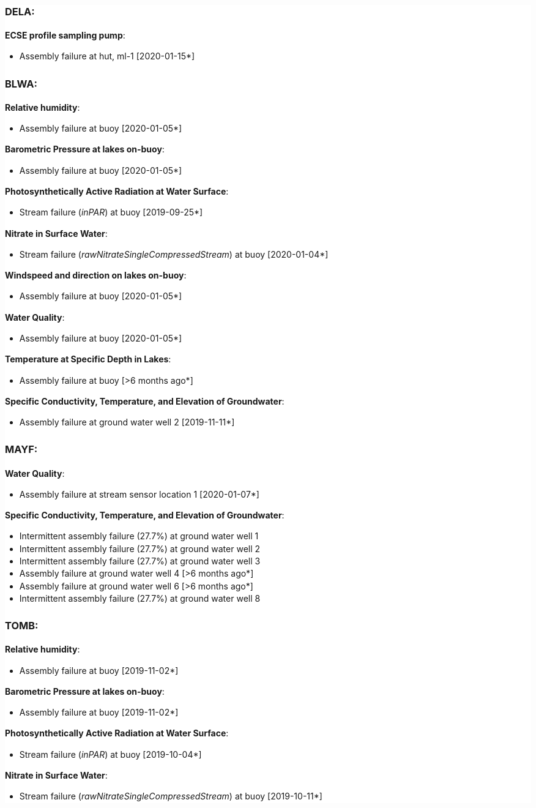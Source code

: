 ### DELA:

**ECSE profile sampling pump**:
 - Assembly failure at hut, ml-1 [2020-01-15*]

### BLWA:

**Relative humidity**:
 - Assembly failure at buoy [2020-01-05*]

**Barometric Pressure at lakes on-buoy**:
 - Assembly failure at buoy [2020-01-05*]

**Photosynthetically Active Radiation at Water Surface**:
 - Stream failure (_inPAR_) at buoy [2019-09-25*]

**Nitrate in Surface Water**:
 - Stream failure (_rawNitrateSingleCompressedStream_) at buoy [2020-01-04*]

**Windspeed and direction on lakes on-buoy**:
 - Assembly failure at buoy [2020-01-05*]

**Water Quality**:
 - Assembly failure at buoy [2020-01-05*]

**Temperature at Specific Depth in Lakes**:
 - Assembly failure at buoy [>6 months ago*]

**Specific Conductivity, Temperature, and Elevation of Groundwater**:
 - Assembly failure at ground water well 2 [2019-11-11*]

### MAYF:

**Water Quality**:
 - Assembly failure at stream sensor location 1 [2020-01-07*]

**Specific Conductivity, Temperature, and Elevation of Groundwater**:
 - Intermittent assembly failure (27.7%) at ground water well 1
 - Intermittent assembly failure (27.7%) at ground water well 2
 - Intermittent assembly failure (27.7%) at ground water well 3
 - Assembly failure at ground water well 4 [>6 months ago*]
 - Assembly failure at ground water well 6 [>6 months ago*]
 - Intermittent assembly failure (27.7%) at ground water well 8

### TOMB:

**Relative humidity**:
 - Assembly failure at buoy [2019-11-02*]

**Barometric Pressure at lakes on-buoy**:
 - Assembly failure at buoy [2019-11-02*]

**Photosynthetically Active Radiation at Water Surface**:
 - Stream failure (_inPAR_) at buoy [2019-10-04*]

**Nitrate in Surface Water**:
 - Stream failure (_rawNitrateSingleCompressedStream_) at buoy [2019-10-11*]
